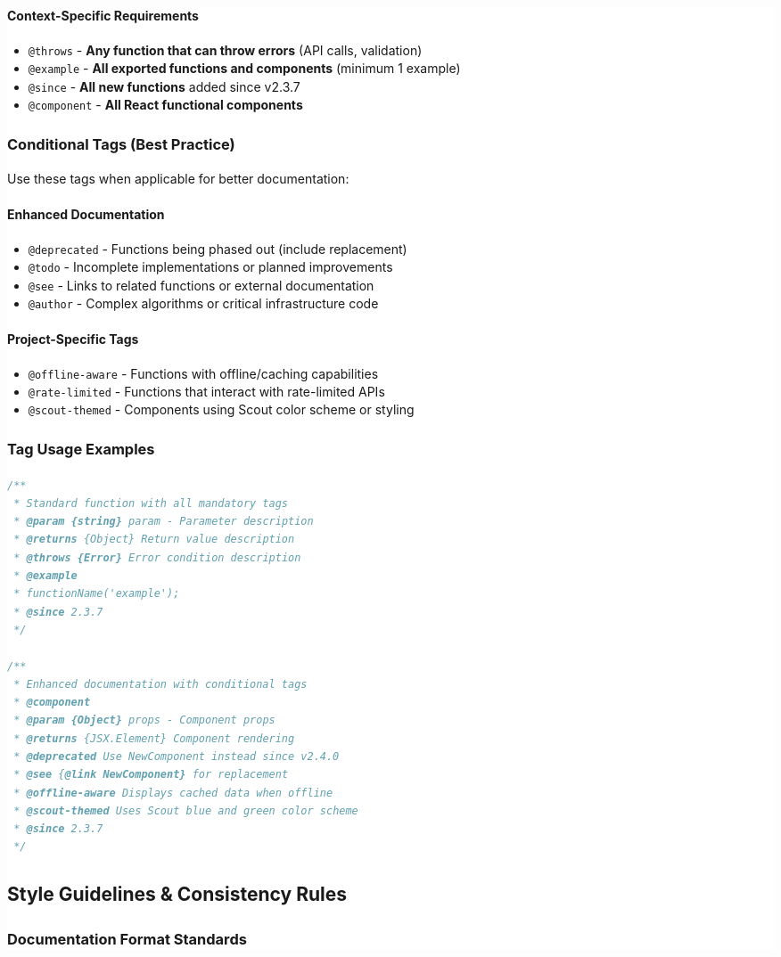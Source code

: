#### **Context-Specific Requirements**
- `@throws` - **Any function that can throw errors** (API calls, validation)
- `@example` - **All exported functions and components** (minimum 1 example)
- `@since` - **All new functions** added since v2.3.7
- `@component` - **All React functional components**

### Conditional Tags (Best Practice)

Use these tags when applicable for better documentation:

#### **Enhanced Documentation**
- `@deprecated` - Functions being phased out (include replacement)
- `@todo` - Incomplete implementations or planned improvements
- `@see` - Links to related functions or external documentation
- `@author` - Complex algorithms or critical infrastructure code

#### **Project-Specific Tags**
- `@offline-aware` - Functions with offline/caching capabilities
- `@rate-limited` - Functions that interact with rate-limited APIs
- `@scout-themed` - Components using Scout color scheme or styling

### Tag Usage Examples

```javascript
/**
 * Standard function with all mandatory tags
 * @param {string} param - Parameter description
 * @returns {Object} Return value description
 * @throws {Error} Error condition description
 * @example
 * functionName('example');
 * @since 2.3.7
 */

/**
 * Enhanced documentation with conditional tags
 * @component
 * @param {Object} props - Component props
 * @returns {JSX.Element} Component rendering
 * @deprecated Use NewComponent instead since v2.4.0
 * @see {@link NewComponent} for replacement
 * @offline-aware Displays cached data when offline
 * @scout-themed Uses Scout blue and green color scheme
 * @since 2.3.7
 */
```

## Style Guidelines & Consistency Rules

### Documentation Format Standards

